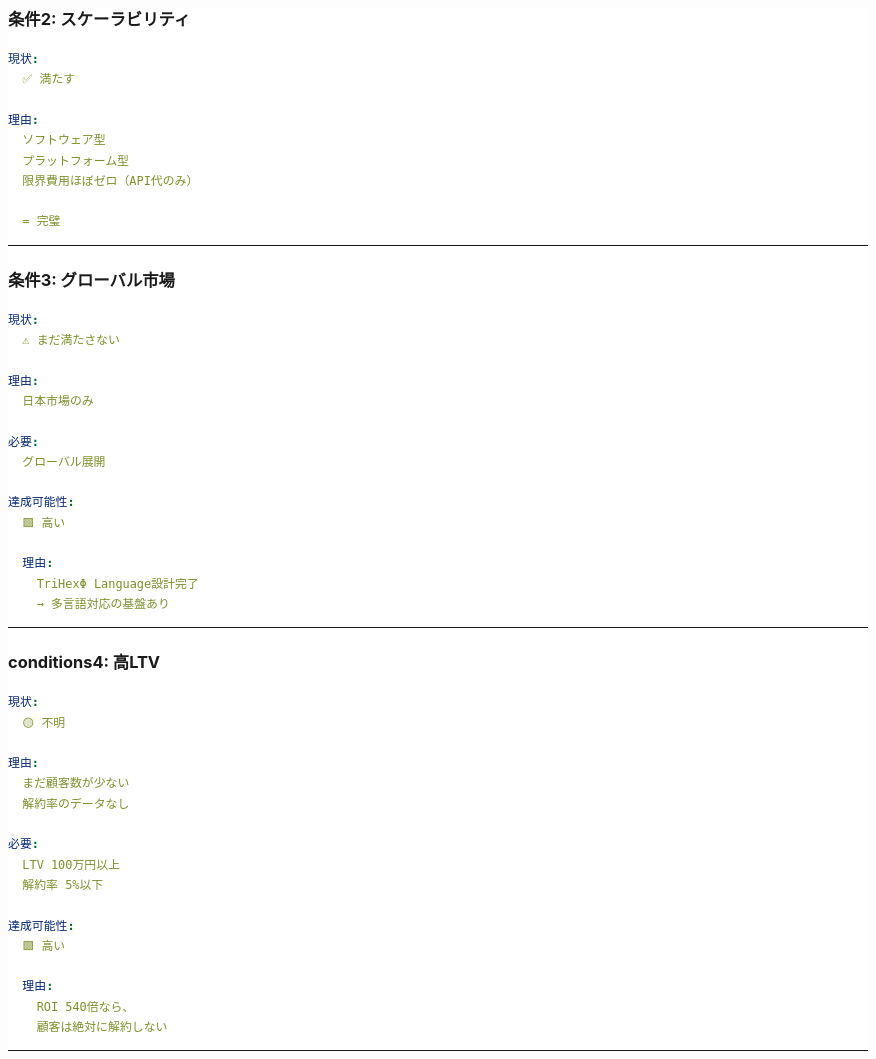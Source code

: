 
### 条件2: スケーラビリティ

```yaml
現状:
  ✅ 満たす

理由:
  ソフトウェア型
  プラットフォーム型
  限界費用ほぼゼロ（API代のみ）
  
  = 完璧
```

---

### 条件3: グローバル市場

```yaml
現状:
  ⚠️ まだ満たさない

理由:
  日本市場のみ

必要:
  グローバル展開

達成可能性:
  🟩 高い
  
  理由:
    TriHexΦ Language設計完了
    → 多言語対応の基盤あり
```

---

### conditions4: 高LTV

```yaml
現状:
  🟡 不明

理由:
  まだ顧客数が少ない
  解約率のデータなし
  
必要:
  LTV 100万円以上
  解約率 5%以下

達成可能性:
  🟩 高い
  
  理由:
    ROI 540倍なら、
    顧客は絶対に解約しない
```

---